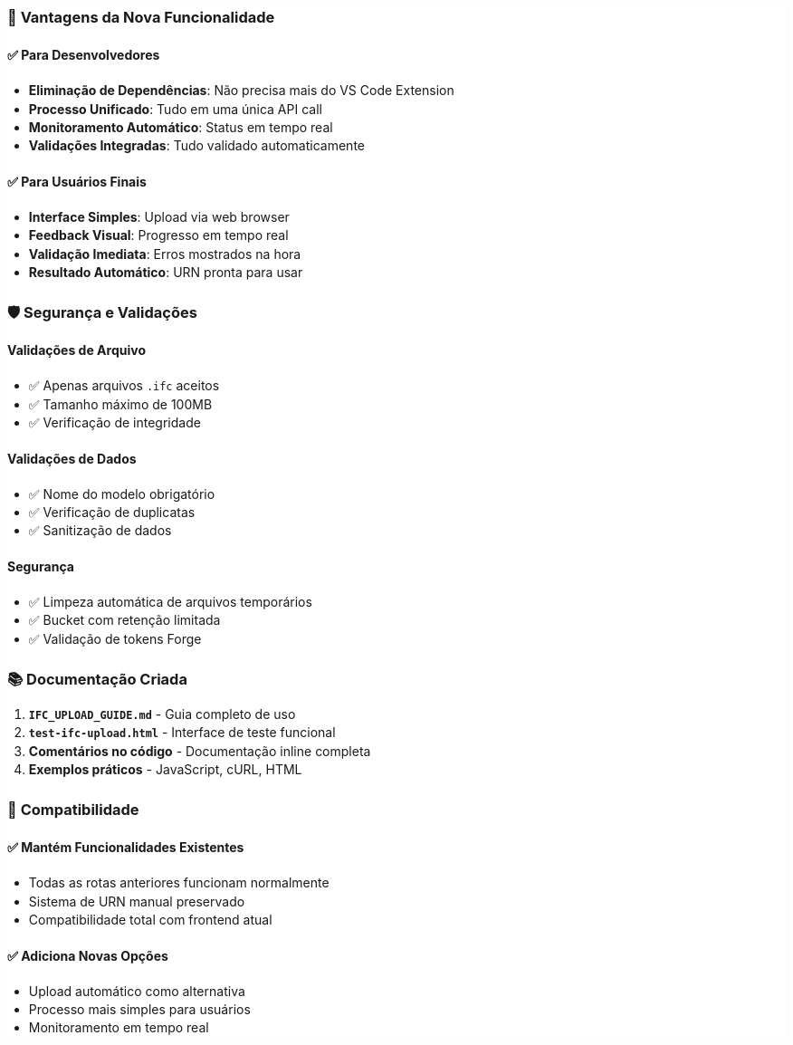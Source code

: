 ### 🚀 **Vantagens da Nova Funcionalidade**

#### ✅ **Para Desenvolvedores**

- **Eliminação de Dependências**: Não precisa mais do VS Code Extension
- **Processo Unificado**: Tudo em uma única API call
- **Monitoramento Automático**: Status em tempo real
- **Validações Integradas**: Tudo validado automaticamente

#### ✅ **Para Usuários Finais**

- **Interface Simples**: Upload via web browser
- **Feedback Visual**: Progresso em tempo real
- **Validação Imediata**: Erros mostrados na hora
- **Resultado Automático**: URN pronta para usar

### 🛡️ **Segurança e Validações**

#### **Validações de Arquivo**

- ✅ Apenas arquivos `.ifc` aceitos
- ✅ Tamanho máximo de 100MB
- ✅ Verificação de integridade

#### **Validações de Dados**

- ✅ Nome do modelo obrigatório
- ✅ Verificação de duplicatas
- ✅ Sanitização de dados

#### **Segurança**

- ✅ Limpeza automática de arquivos temporários
- ✅ Bucket com retenção limitada
- ✅ Validação de tokens Forge

### 📚 **Documentação Criada**

1. **`IFC_UPLOAD_GUIDE.md`** - Guia completo de uso
2. **`test-ifc-upload.html`** - Interface de teste funcional
3. **Comentários no código** - Documentação inline completa
4. **Exemplos práticos** - JavaScript, cURL, HTML

### 🔄 **Compatibilidade**

#### ✅ **Mantém Funcionalidades Existentes**

- Todas as rotas anteriores funcionam normalmente
- Sistema de URN manual preservado
- Compatibilidade total com frontend atual

#### ✅ **Adiciona Novas Opções**

- Upload automático como alternativa
- Processo mais simples para usuários
- Monitoramento em tempo real
